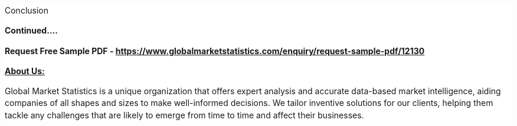 Conclusion</strong></p><p><strong>Continued&hellip;.</strong></p><p><strong>Request Free Sample PDF - <a href="https://www.globalmarketstatistics.com/enquiry/request-sample-pdf/12130?utm_source=MW&amp;utm_medium=Prashant&amp;utm_campaign=MW">https://www.globalmarketstatistics.com/enquiry/request-sample-pdf/12130</a></strong></p><p><strong><u>About Us:</u></strong></p><p>Global Market Statistics is a unique organization that offers expert analysis and accurate data-based market intelligence, aiding companies of all shapes and sizes to make well-informed decisions. We tailor inventive solutions for our clients, helping them tackle any challenges that are likely to emerge from time to time and affect their businesses.</p>
